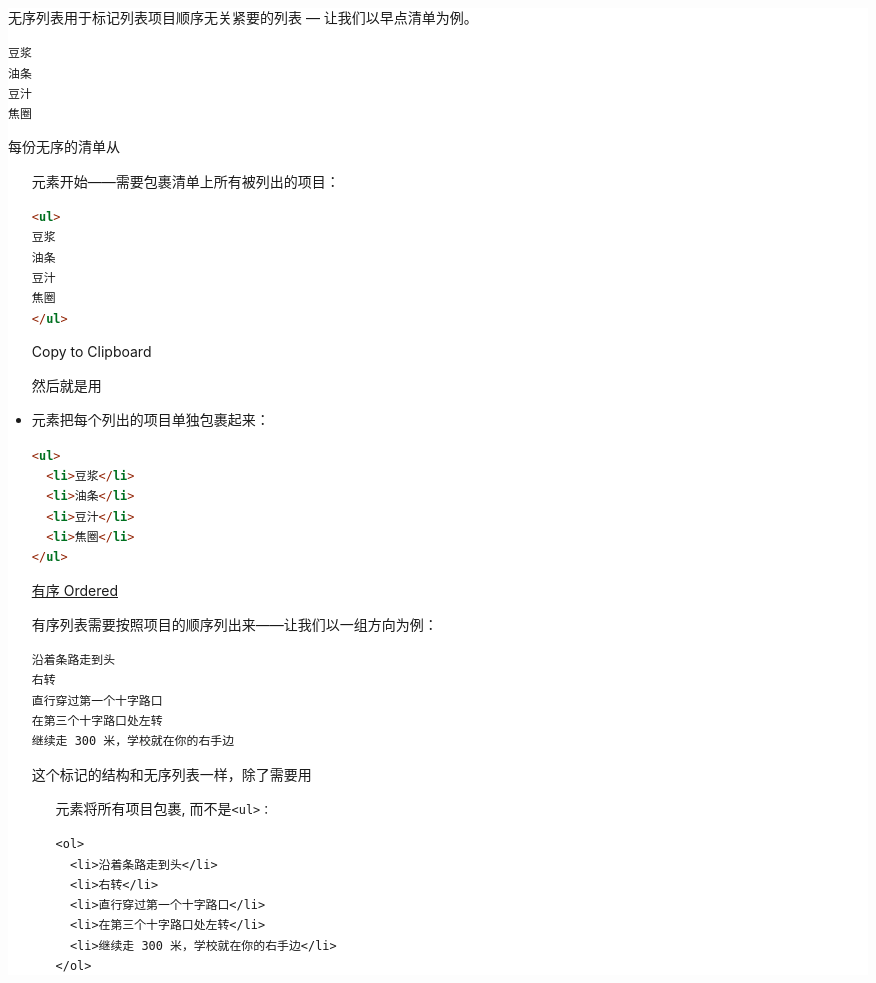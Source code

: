 无序列表用于标记列表项目顺序无关紧要的列表 — 让我们以早点清单为例。

```txt
豆浆
油条
豆汁
焦圈
```

每份无序的清单从 [<ul>](https://developer.mozilla.org/zh-CN/docs/Web/HTML/Element/ul) 元素开始——需要包裹清单上所有被列出的项目：

```html
<ul>
豆浆
油条
豆汁
焦圈
</ul>
```

Copy to Clipboard

然后就是用 [<li>](https://developer.mozilla.org/zh-CN/docs/Web/HTML/Element/li) 元素把每个列出的项目单独包裹起来：

```html
<ul>
  <li>豆浆</li>
  <li>油条</li>
  <li>豆汁</li>
  <li>焦圈</li>
</ul>
```

[有序 Ordered](https://developer.mozilla.org/zh-CN/docs/learn/HTML/Introduction_to_HTML/HTML_text_fundamentals#有序_ordered)

有序列表需要按照项目的顺序列出来——让我们以一组方向为例：

```
沿着条路走到头
右转
直行穿过第一个十字路口
在第三个十字路口处左转
继续走 300 米，学校就在你的右手边
```

这个标记的结构和无序列表一样，除了需要用[<ol>](https://developer.mozilla.org/zh-CN/docs/Web/HTML/Element/ol) 元素将所有项目包裹, 而不是`<ul>：`

```
<ol>
  <li>沿着条路走到头</li>
  <li>右转</li>
  <li>直行穿过第一个十字路口</li>
  <li>在第三个十字路口处左转</li>
  <li>继续走 300 米，学校就在你的右手边</li>
</ol>
```
